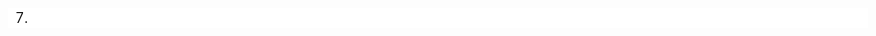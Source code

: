 [^1]: We have indicated his biography in the appendix to our book Zayd
al-Shahid, p. 100, second edition.

[^2]: Ibn Tawus, Al-Luhuf, p. 15 (Saida edition).

[^3]: Abu Hanifa al-Dinawari (henceforth referred to only as
al-Dinawari), Al-Akhbar al-Tiwal, p. 29.

[^4]: It is stated on p. 91, Vol. 2, of Ibn Shahr Ashub's Manaqib that
these poetic verses were composed by Mas’ud Ibn ‘Abdullah al-Qayni.

[^5]: On p. 104 of our book Qamar Bani Hashim, we indicated that he was
twenty years old during the battle at Basra. He was ten years older than
al-’Abbas. He was the standard bearer of the Commander of the Faithful
during the battles of the Camel and of al-Nahrawan. On p. 316 of our
book Zayn al-’Abidin, we discussed some of his biography. On p. 79, Vol.
2, of al-Khawarizmi's book Maqtal al-Husayn, there is reference to a
letter sent by Ibn al-Hanafiyya to Yazid after al-Husayn's martyrdom,
and that he had met with Yazid! This is one way to demean his status. I
am sure that some people have told lies about him because a magnanimous
and zealous person like him could never have done any such things.

[^6]: al-Tabari, Tarikh, Vol. 6, p. 191. Ibn al-Athir, Kamil, Vol. 1, p.
7.

[^7]: Maqtal Muhammad Ibn Abu Talib. Those who have documented such type
of incidents do not mention this excuse. In his book titled Ajwibat
Masa’il Ibn Muhanna, ‘Allama al-Hilli seeks an excuse for Muhammad for
not accompanying the departing band on account of his sickness. In his
book titled Akhth al-Thar, Ibn Nama al-Hilli states the following on p.
81: “He was afflicted with pus because of some people envying him, so he
could not march with al-Husayn (‘a).” The greatness and famous stands of
Ibn al-Hanafiyya, and his recognition of the Imamate of al-Sajjad (‘a),
leave no room for us except to submit to the legality of his lagging
behind this scene as a whole.

[^8]: He is referring to Yazid Ibn Mufrigh.

[^9]: On p. 66, Vol. 4, of Ansab al-Ashraf, he recited them in Mecca

[^10]: al-Tabari, Tarikh, Vol. 6, p. 191. Abul Faraj al-Ishfahani,
Al-Aghani, Vol. 17, p. 68. Al-Khawarizmi, Maqtal al-Husayn, Vol. 1, p.
186, chapter 9. Ibn ‘Asakir, Tarikh, Vol. 4, p. 339.

[^11]: Madinat al-Ma’ajiz, p. 244, quoting Thaqib al-Manaqib by its
highly respected author, Abu Ja’far, Muhammad Ibn ‘Ali Ibn Muhammad
al-Mashadi al-Tusi. al-Nawari, Dar al-Salam, Vol. 1, p. 102. On p. 593
of Rawdat al-Jannat, his authorship of this book is confirmed by Kamil
al-Baha’i and also based on this dialogue being narrated by Ja’far Ibn
Muhammad al-Duroysti, the narrator, who cites al-Mufid, in 401 A.H./1011
A.D., making him one of the renowned scholars of the 5th century
A.H./11th. century A.D.

[^12]: al-Rawandi, Al-Khara’ij, in a chapter dealing with his miracles.
‘Abdullah Nur-Allah al-Bahrani, Maqtal al-’Awalim, p. 47.

[^13]: See p. 96 of Kamil al-Ziyarat by Ibn Qawlawayh al-Qummi where a
couple of these poetic verses are quoted. This line is one of four other
lines from Abu Tammam's chivalric poems as indicated in their
explanation by al-Tabrizi who states so on p. 14, Vol. 3, of his book
Hamasat Abu Tammam. They are also quoted on p. 92, Vol. 2, of
[al-Mas’udi’s] Muruj al-Thahab from al-Zubayr Ibn Bakar, on p. 228, Vol.
2, of Manaqib of Shahr Ashub, by Ibn Nama’s Muthir al-Ahzan, and on p.
124 of Tathkirat al-Khawass of Ibn al-Jawzi, the grandson. It is cited
as one of five lines on p. 52, Vol. 6, of Mu’jam al-Buldan [by Yaqut
al-Hamawi], on p. 142, Vol. 1, of Maqalat al-Islamiyyin by Abul-Hasan
al-Ash’ari. It is one of six lines quoted on p. 37, Vol. 4, of Ibn
al-Athir's book Kamil, on p. 215, Vol. 3, of al-Thahabi's A’lam
al-Nubala’. It is cited as one of seven verses quoted on p. 19 of
Maqatil al-Talibiyyin (Iranian edition), in Nasab Quraish by Mis’ab
al-Zubayri. It is also quoted as one of eight lines on p. 211, Vol. 8,
of Ibn Kathir's book Al-Bidaya, on p. 149, Vol. 2, of al-Khawarizmi's
book Maqtal al-Husayn, by Ibn Nama's book Muthir al-Ahzan, and on p.
343, Vol. 4, of Ibn ‘Asakir's Tahthib al-Tarikh. All these authors and
compilers differ with one another as to who composed these lines. On p.
37, Vol. 4, of Ibn Kathir's Kamil, they are attributed to al-Taimi, i.e.
Taim Murrah, who was dedicated to Banu Hashim. On p. 74, Vol. 4, of
Al-Isaba (of Ibn Hajar al-’Asqalani), and also in Maqalat al-Islamiyyin,
they are attributed to Abu Ramj al-Khuza’i, a view which Ibn Nama
states, citing al-Mirzabani. On p. 13, Vol. 3, of al-Tabrizi's Shar
al-Hamasa, they are said to belong to Ramj al-Khuza’i. In Al-Isti’ab,
they are said to belong to Zamij al-Khuza’i who is identified by

[^14]: Ibn Nama and Al-Luhuf.
[^15]: as-Saduq, Amali, p. 93, majlis 30.
[^16]: Ibn Tawus, Al-Luhuf, p. 17.